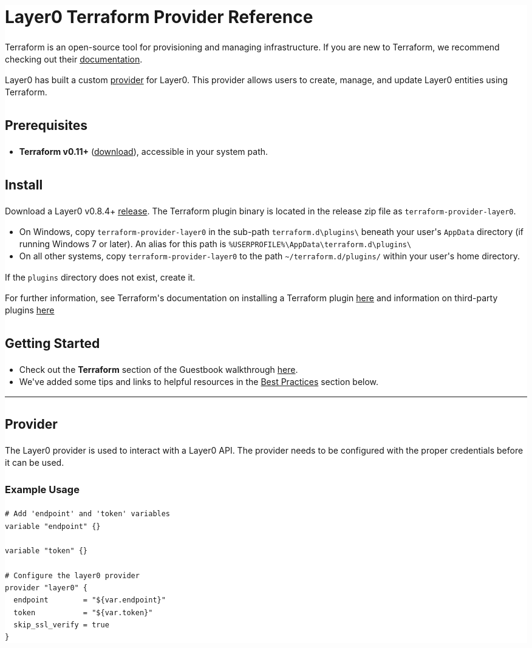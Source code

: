# Layer0 Terraform Provider Reference

Terraform is an open-source tool for provisioning and managing infrastructure.
If you are new to Terraform, we recommend checking out their [documentation](https://www.terraform.io/intro/index.html).

Layer0 has built a custom [provider](https://www.terraform.io/docs/providers/index.html) for Layer0.
This provider allows users to create, manage, and update Layer0 entities using Terraform.

## Prerequisites
- **Terraform v0.11+** ([download](https://www.terraform.io/downloads.html)), accessible in your system path.

## Install
Download a Layer0 v0.8.4+ [release](/releases).
The Terraform plugin binary is located in the release zip file as `terraform-provider-layer0`.

* On Windows, copy `terraform-provider-layer0` in the sub-path `terraform.d\plugins\` beneath your user's `AppData` directory (if running Windows 7 or later). An alias for this path is `%USERPROFILE%\AppData\terraform.d\plugins\`
* On all other systems, copy `terraform-provider-layer0` to the path `~/terraform.d/plugins/` within your user's home directory.

If the `plugins` directory does not exist, create it.

For further information, see Terraform's documentation on installing a Terraform plugin [here](https://www.terraform.io/docs/plugins/basics.html#installing-a-plugin) and information on third-party plugins [here](https://www.terraform.io/docs/configuration/providers.html#third-party-plugins)

## Getting Started

* Check out the **Terraform** section of the Guestbook walkthrough [here](../guides/walkthrough/deployment-1/#deploy-with-terraform).
* We've added some tips and links to helpful resources in the [Best Practices](#best-practices) section below.

---

## Provider

The Layer0 provider is used to interact with a Layer0 API.
The provider needs to be configured with the proper credentials before it can be used.

### Example Usage

```
# Add 'endpoint' and 'token' variables
variable "endpoint" {}

variable "token" {}

# Configure the layer0 provider
provider "layer0" {
  endpoint        = "${var.endpoint}"
  token           = "${var.token}"
  skip_ssl_verify = true
}
```
